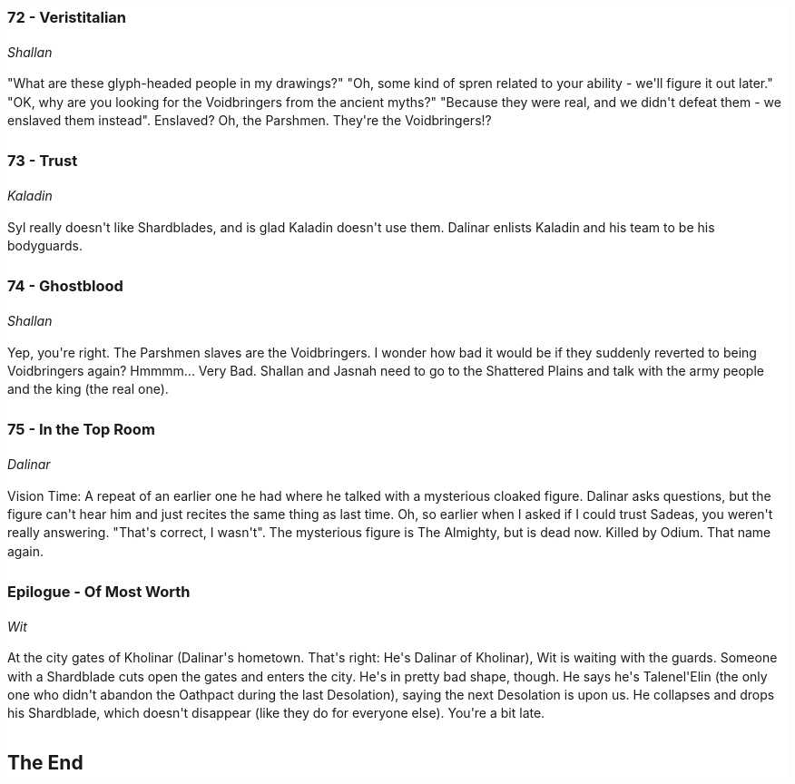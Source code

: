 ### 72 - Veristitalian

_Shallan_

"What are these glyph-headed people in my drawings?" "Oh, some kind of spren related to your ability - we'll figure it out later." "OK, why are you looking for the Voidbringers from the ancient myths?" "Because they were real, and we didn't defeat them - we enslaved them instead". Enslaved? Oh, the Parshmen. They're the Voidbringers!?

### 73 - Trust

_Kaladin_

Syl really doesn't like Shardblades, and is glad Kaladin doesn't use them. Dalinar enlists Kaladin and his team to be his bodyguards.

### 74 - Ghostblood

_Shallan_

Yep, you're right. The Parshmen slaves are the Voidbringers. I wonder how bad it would be if they suddenly reverted to being Voidbringers again? Hmmmm... Very Bad. Shallan and Jasnah need to go to the Shattered Plains and talk with the army people and the king (the real one).

### 75 - In the Top Room

_Dalinar_

Vision Time: A repeat of an earlier one he had where he talked with a mysterious cloaked figure. Dalinar asks questions, but the figure can't hear him and just recites the same thing as last time. Oh, so earlier when I asked if I could trust Sadeas, you weren't really answering. "That's correct, I wasn't". The mysterious figure is The Almighty, but is dead now. Killed by Odium. That name again.

### Epilogue - Of Most Worth

_Wit_

At the city gates of Kholinar (Dalinar's hometown. That's right: He's Dalinar of Kholinar), Wit is waiting with the guards. Someone with a Shardblade cuts open the gates and enters the city. He's in pretty bad shape, though. He says he's Talenel'Elin (the only one who didn't abandon the Oathpact during the last Desolation), saying the next Desolation is upon us. He collapses and drops his Shardblade, which doesn't disappear (like they do for everyone else). You're a bit late.

## The End
